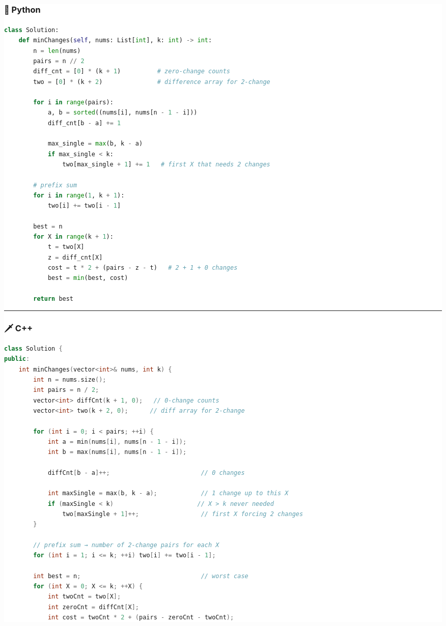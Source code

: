 
### 🐍 Python

```python
class Solution:
    def minChanges(self, nums: List[int], k: int) -> int:
        n = len(nums)
        pairs = n // 2
        diff_cnt = [0] * (k + 1)          # zero‑change counts
        two = [0] * (k + 2)               # difference array for 2‑change

        for i in range(pairs):
            a, b = sorted((nums[i], nums[n - 1 - i]))
            diff_cnt[b - a] += 1

            max_single = max(b, k - a)
            if max_single < k:
                two[max_single + 1] += 1   # first X that needs 2 changes

        # prefix sum
        for i in range(1, k + 1):
            two[i] += two[i - 1]

        best = n
        for X in range(k + 1):
            t = two[X]
            z = diff_cnt[X]
            cost = t * 2 + (pairs - z - t)   # 2 + 1 + 0 changes
            best = min(best, cost)

        return best
```

---

### 🗡️ C++

```cpp
class Solution {
public:
    int minChanges(vector<int>& nums, int k) {
        int n = nums.size();
        int pairs = n / 2;
        vector<int> diffCnt(k + 1, 0);   // 0‑change counts
        vector<int> two(k + 2, 0);      // diff array for 2‑change

        for (int i = 0; i < pairs; ++i) {
            int a = min(nums[i], nums[n - 1 - i]);
            int b = max(nums[i], nums[n - 1 - i]);

            diffCnt[b - a]++;                         // 0 changes

            int maxSingle = max(b, k - a);            // 1 change up to this X
            if (maxSingle < k)                       // X > k never needed
                two[maxSingle + 1]++;                 // first X forcing 2 changes
        }

        // prefix sum → number of 2‑change pairs for each X
        for (int i = 1; i <= k; ++i) two[i] += two[i - 1];

        int best = n;                                 // worst case
        for (int X = 0; X <= k; ++X) {
            int twoCnt = two[X];
            int zeroCnt = diffCnt[X];
            int cost = twoCnt * 2 + (pairs - zeroCnt - twoCnt);
```